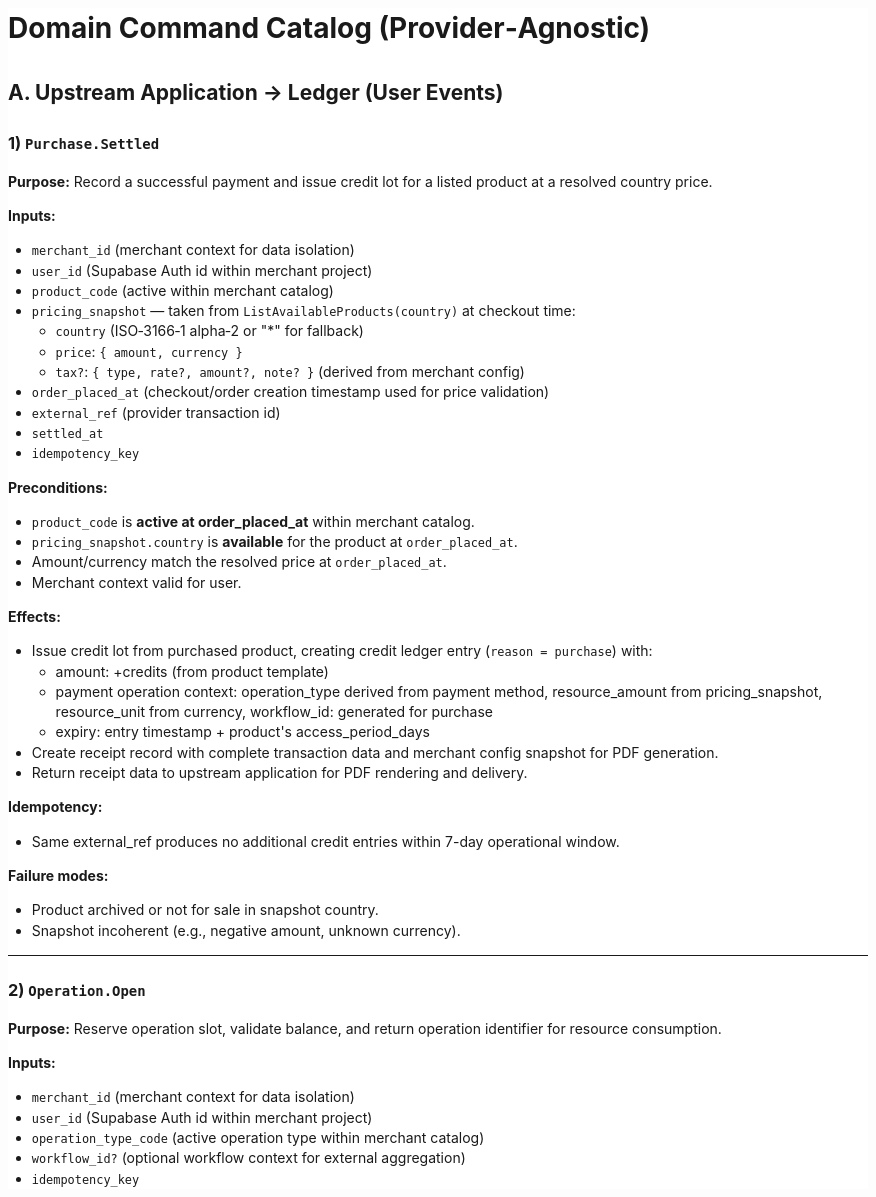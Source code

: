 # Domain Command Catalog (Provider‑Agnostic)

## A. Upstream Application → Ledger (User Events)

### 1) `Purchase.Settled`
**Purpose:** Record a successful payment and issue credit lot for a listed product at a resolved country price.

**Inputs:**
- `merchant_id` (merchant context for data isolation)
- `user_id` (Supabase Auth id within merchant project)
- `product_code` (active within merchant catalog)
- `pricing_snapshot` — taken from `ListAvailableProducts(country)` at checkout time:
  - `country` (ISO‑3166‑1 alpha‑2 or "*" for fallback)
  - `price`: `{ amount, currency }`
  - `tax?`: `{ type, rate?, amount?, note? }` (derived from merchant config)
- `order_placed_at` (checkout/order creation timestamp used for price validation)
- `external_ref` (provider transaction id)
- `settled_at`
- `idempotency_key`

**Preconditions:**
- `product_code` is **active at order_placed_at** within merchant catalog.
- `pricing_snapshot.country` is **available** for the product at `order_placed_at`.
- Amount/currency match the resolved price at `order_placed_at`.
- Merchant context valid for user.

**Effects:**
- Issue credit lot from purchased product, creating credit ledger entry (`reason = purchase`) with:
  - amount: +credits (from product template)
  - payment operation context: operation_type derived from payment method, resource_amount from pricing_snapshot, resource_unit from currency, workflow_id: generated for purchase
  - expiry: entry timestamp + product's access_period_days
- Create receipt record with complete transaction data and merchant config snapshot for PDF generation.
- Return receipt data to upstream application for PDF rendering and delivery.

**Idempotency:**
- Same external_ref produces no additional credit entries within 7-day operational window.

**Failure modes:**
- Product archived or not for sale in snapshot country.
- Snapshot incoherent (e.g., negative amount, unknown currency).

---

### 2) `Operation.Open`
**Purpose:** Reserve operation slot, validate balance, and return operation identifier for resource consumption.

**Inputs:**
- `merchant_id` (merchant context for data isolation)
- `user_id` (Supabase Auth id within merchant project)
- `operation_type_code` (active operation type within merchant catalog)
- `workflow_id?` (optional workflow context for external aggregation)
- `idempotency_key`
